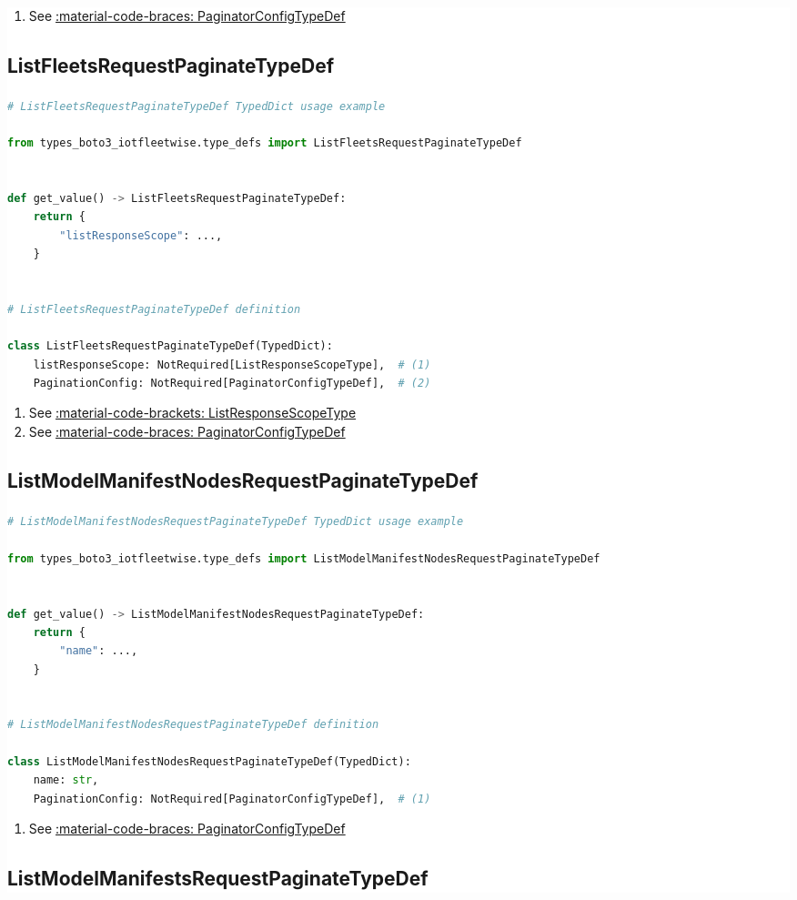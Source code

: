 ```python
```

1. See [:material-code-braces: PaginatorConfigTypeDef](./type_defs.md#paginatorconfigtypedef)

## ListFleetsRequestPaginateTypeDef

```python
# ListFleetsRequestPaginateTypeDef TypedDict usage example

from types_boto3_iotfleetwise.type_defs import ListFleetsRequestPaginateTypeDef


def get_value() -> ListFleetsRequestPaginateTypeDef:
    return {
        "listResponseScope": ...,
    }


# ListFleetsRequestPaginateTypeDef definition

class ListFleetsRequestPaginateTypeDef(TypedDict):
    listResponseScope: NotRequired[ListResponseScopeType],  # (1)
    PaginationConfig: NotRequired[PaginatorConfigTypeDef],  # (2)
```

1. See [:material-code-brackets: ListResponseScopeType](./literals.md#listresponsescopetype)
2. See [:material-code-braces: PaginatorConfigTypeDef](./type_defs.md#paginatorconfigtypedef)

## ListModelManifestNodesRequestPaginateTypeDef

```python
# ListModelManifestNodesRequestPaginateTypeDef TypedDict usage example

from types_boto3_iotfleetwise.type_defs import ListModelManifestNodesRequestPaginateTypeDef


def get_value() -> ListModelManifestNodesRequestPaginateTypeDef:
    return {
        "name": ...,
    }


# ListModelManifestNodesRequestPaginateTypeDef definition

class ListModelManifestNodesRequestPaginateTypeDef(TypedDict):
    name: str,
    PaginationConfig: NotRequired[PaginatorConfigTypeDef],  # (1)
```

1. See [:material-code-braces: PaginatorConfigTypeDef](./type_defs.md#paginatorconfigtypedef)

## ListModelManifestsRequestPaginateTypeDef

